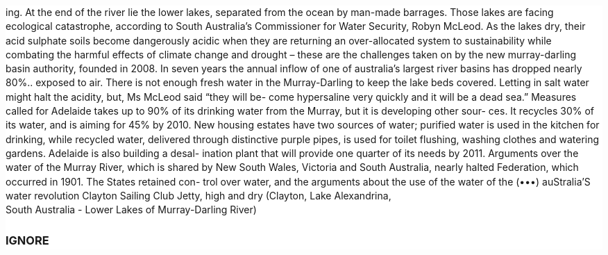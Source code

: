 ing. 
At the end of the river lie the lower 
lakes, separated from the ocean by 
man-made barrages. Those lakes 
are facing ecological catastrophe, 
according to South Australia’s 
Commissioner for Water Security, 
Robyn McLeod. As the lakes dry, 
their acid sulphate soils become 
dangerously acidic when they are 
                                    returning an over-allocated system to sustainability while combating 
           the harmful effects of climate change and drought – these are the challenges taken on 
     by the new murray-darling basin authority, founded in 2008. In seven years the annual inflow 
of one of australia’s largest river basins has dropped nearly 80%..
exposed to air. There is not enough 
fresh water in the Murray-Darling to 
keep the lake beds covered. Letting 
in salt water might halt the acidity, 
but, Ms McLeod said “they will be-
come hypersaline very quickly and 
it will be a dead sea.”
Measures called for
Adelaide takes up to 90% of its 
drinking water from the Murray, 
but it is developing other sour- 
ces. It recycles 30% of its water, 
and is aiming for 45% by 2010. 
New housing estates have two 
sources of water; purified water 
is used in the kitchen for drinking, 
while recycled water, delivered 
through distinctive purple pipes, 
is used for toilet flushing, washing 
clothes and watering gardens. 
Adelaide is also building a desal-
ination plant that will provide one 
quarter of its needs by 2011. 
Arguments over the water of the 
Murray River, which is shared by 
New South Wales, Victoria and 
South Australia, nearly halted 
Federation, which occurred in 
1901. The States retained con-
trol over water, and the arguments 
about the use of the water of the 
(•••)
auStralia’S water revolution
Clayton Sailing Club Jetty, high and dry (Clayton, Lake Alexandrina,  
South Australia - Lower Lakes of Murray-Darling River)

### IGNORE
